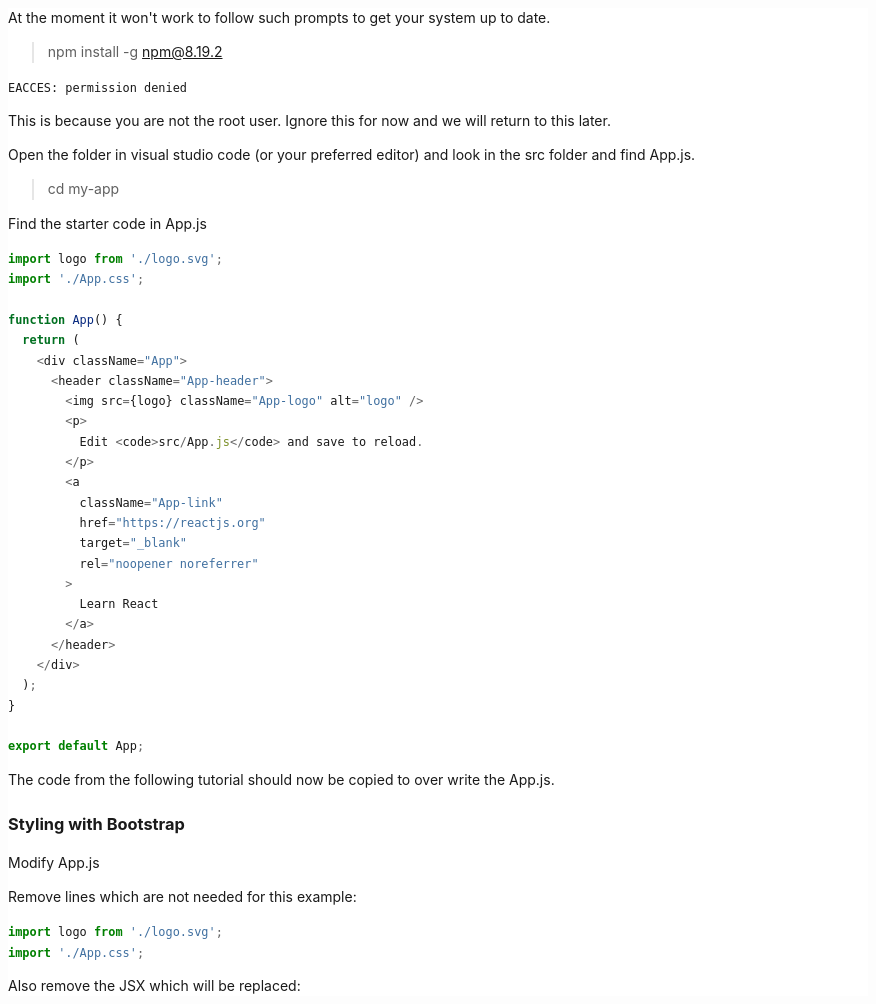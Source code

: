 At the moment it won't work to follow such prompts to get your system up to date.

> npm install -g npm@8.19.2

```code
EACCES: permission denied
```

This is because you are not the root user.  Ignore this for now and we will return to this later.

Open the folder in visual studio code (or your preferred editor) and look in the src folder and find App.js.

> cd my-app

Find the starter code in App.js

```javascript
import logo from './logo.svg';
import './App.css';

function App() {
  return (
    <div className="App">
      <header className="App-header">
        <img src={logo} className="App-logo" alt="logo" />
        <p>
          Edit <code>src/App.js</code> and save to reload.
        </p>
        <a
          className="App-link"
          href="https://reactjs.org"
          target="_blank"
          rel="noopener noreferrer"
        >
          Learn React
        </a>
      </header>
    </div>
  );
}

export default App;
```


The code from the following tutorial should now be copied to over write the App.js.

### Styling with Bootstrap

Modify App.js

Remove lines which are not needed for this example:

```javaScript
import logo from './logo.svg';
import './App.css';
```
Also remove the JSX which will be replaced:
